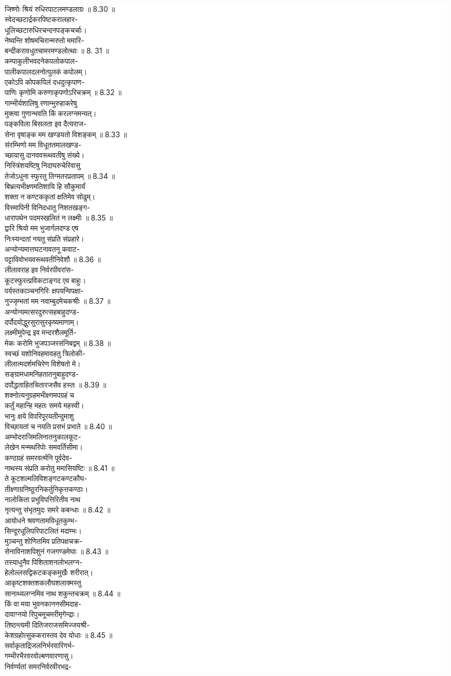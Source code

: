 जिष्णोः श्रियं रुधिरपाटलमण्डलाग्रः ॥ 8.30 ॥  
स्वेदच्छटार्द्रकरपिष्टकरालहार-  
धूलिच्छटारुधिरचन्दनपङ्कचर्चाः।  
नेष्यन्ति शोषमचिरान्मरुतो ममारि-  
बन्दीकरावधुतचामरमण्‍डलोत्थाः ॥ 8. 31 ॥  
कम्पाकुलीभवदनेकपलोकपाल-  
पालीकपालदलनोत्पुलकं कपोलम्।  
एकोऽपि कोपकपिलं दधदुत्कृपाण-  
पाणिः कृणोमि करुणाकृपणोऽरिचक्रम् ॥ 8.32 ॥  
गाम्भीर्यशालिषु रणाम्भुरुहाकरेषु  
मुक्त्वा गुणान्भवति किं करलग्नमन्यत्।  
पङ्कविला बिसलता इव दैत्यराज-  
सेना वृषाङ्क मम खण्डयतो विशङ्कम् ॥ 8.33 ॥  
संरम्भिणो मम विधूततमालखण्ड-  
च्छायासु दानववरूथवतीषु संख्ये।  
निस्त्रिंशयष्टिषु निदाघरुचेरिवासु  
तेजोऽधुना स्फुरतु तिग्मतरप्रतापम् ॥ 8.34 ॥  
बिभ्रत्यभीक्ष्णमतिशायि हि सौकुमार्यं  
शक्ता न कण्टककृतां क्षतिमेव सोढुम्।  
विस्मापिनी विनिदधातु निशतखङ्ग-  
धारापथेन पदमस्खलितं न लक्ष्मीः ॥ 8.35 ॥  
द्वारि श्रियो मम भुजार्गलदण्ड एष  
निःस्यन्दतां नयतु संप्रति संप्रहारे।  
अन्योन्यमात्तघटनावतनू कवाट-  
पट्टाविवोभयवरूथवतीनिवेशौ ॥ 8.36 ॥  
लीलावराह इव निर्वरपीवरांस-  
कूटस्फुरत्प्रविकटाङ्गद एव बाहुः।  
पर्यस्तकाञ्चनगिरिः क्षपयन्विपक्षा-  
नुज्जृम्भतां मम नवाम्बुदमेचकश्रीः ॥ 8.37 ॥  
अन्योन्यमत्सरदुरुत्सहबाहुदण्ड-  
दर्पोदयोद्धुरसुरासुरकृष्यमाणाम्।  
लक्ष्मीमुपेन्द्र इव मन्दरशैलमूर्ति-  
मेकः करोमि भुजपञ्जरसंनिबद्वम् ॥ 8.38 ॥  
स्वच्छं यशोनिवहमावहतु त्रिलोकी-  
लीलात्मदर्शमचिरेण विशेषतो मे।  
सङ्ग्रामधामनिहतातनुबाहुदण्ड-  
दर्पोद्धताहितचितारजसैव हस्तः ॥ 8.39 ॥  
शक्नोत्यनुग्रहमभीक्ष्णमपग्रहं च  
कर्तुं महान्हि महतः समये महस्वी।  
भानुः क्षये विपरिपूरयतीन्दुमाशु  
विच्छायतां च नयति प्रसभं प्रभाते ॥ 8.40 ॥  
अम्भोदराजिमलिनातनुकालकूट-  
लेखेन मन्मथरिपोः समवर्तिसीमा।  
कण्ठग्रहं समरवर्त्मनि पूर्वदेव-  
नाथस्य संप्रति करोतु ममासियष्टिः ॥ 8.41 ॥  
ते कूटशल्मलिविशङ्गटकण्टकौघ-  
तीक्ष्णाग्रनिष्ठुरनिकर्तुनिकृत्तकण्ठाः।  
नालोकिता प्रभुविपत्तिरितीव नाथ  
नृत्यन्तु संभृतमुदः समरे कबन्धाः ॥ 8.42 ॥  
आयोधने श्रवणतामविधूतकुम्भ-  
सिन्दूरधूलिपरिपाटलितं मदाम्भः।  
मुञ्चन्तु शोणितमिव प्रतिपक्षचक्र-  
सेनाविनाशपिशुनं गजगण्डमेघाः ॥ 8.43 ॥  
तस्याधुनैव पिशिताशनलोभलग्न-  
हेलोल्लसद्विकटकङ्कमुखैः शरीरात्।  
आकृष्टशक्तशकलौघशलाक्मस्तु  
सानाथ्यलग्नमिव नाथ शकुन्तचक्रम् ॥ 8.44 ॥  
किं वा मया भुवनकाननसीमदाह-  
दावाग्नयो रिपुचमूचमरीमृगेन्द्राः।  
तिष्ठन्त्यमी दितिजराजसमिज्जयश्री-  
केशग्रहोत्सुककरास्तव देव योधाः ॥ 8.45 ॥  
सर्वाकृताद्रिजलनिर्भरवारिगर्भ-  
गम्भीरभैरवरवोल्बणवारणासु।  
निर्वर्ण्यतां समरनिर्वरवीरभद्र-  
